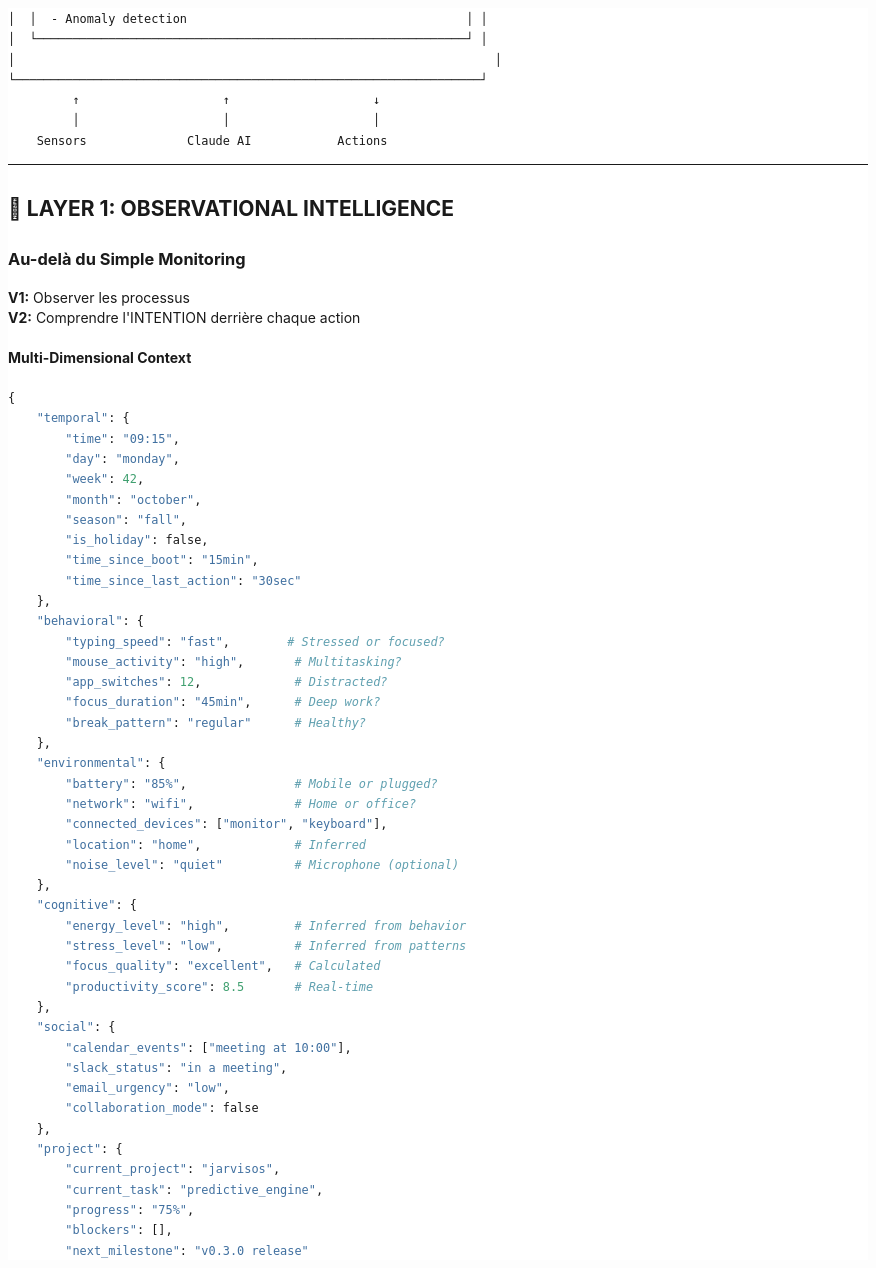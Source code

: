 ```
│  │  - Anomaly detection                                       │ │
│  └────────────────────────────────────────────────────────────┘ │
│                                                                   │
└─────────────────────────────────────────────────────────────────┘
         ↑                    ↑                    ↓
         │                    │                    │
    Sensors              Claude AI            Actions
```

---

## 🎯 LAYER 1: OBSERVATIONAL INTELLIGENCE

### Au-delà du Simple Monitoring

**V1:** Observer les processus  
**V2:** Comprendre l'INTENTION derrière chaque action

#### Multi-Dimensional Context
```python
{
    "temporal": {
        "time": "09:15",
        "day": "monday",
        "week": 42,
        "month": "october",
        "season": "fall",
        "is_holiday": false,
        "time_since_boot": "15min",
        "time_since_last_action": "30sec"
    },
    "behavioral": {
        "typing_speed": "fast",        # Stressed or focused?
        "mouse_activity": "high",       # Multitasking?
        "app_switches": 12,             # Distracted?
        "focus_duration": "45min",      # Deep work?
        "break_pattern": "regular"      # Healthy?
    },
    "environmental": {
        "battery": "85%",               # Mobile or plugged?
        "network": "wifi",              # Home or office?
        "connected_devices": ["monitor", "keyboard"],
        "location": "home",             # Inferred
        "noise_level": "quiet"          # Microphone (optional)
    },
    "cognitive": {
        "energy_level": "high",         # Inferred from behavior
        "stress_level": "low",          # Inferred from patterns
        "focus_quality": "excellent",   # Calculated
        "productivity_score": 8.5       # Real-time
    },
    "social": {
        "calendar_events": ["meeting at 10:00"],
        "slack_status": "in a meeting",
        "email_urgency": "low",
        "collaboration_mode": false
    },
    "project": {
        "current_project": "jarvisos",
        "current_task": "predictive_engine",
        "progress": "75%",
        "blockers": [],
        "next_milestone": "v0.3.0 release"
```